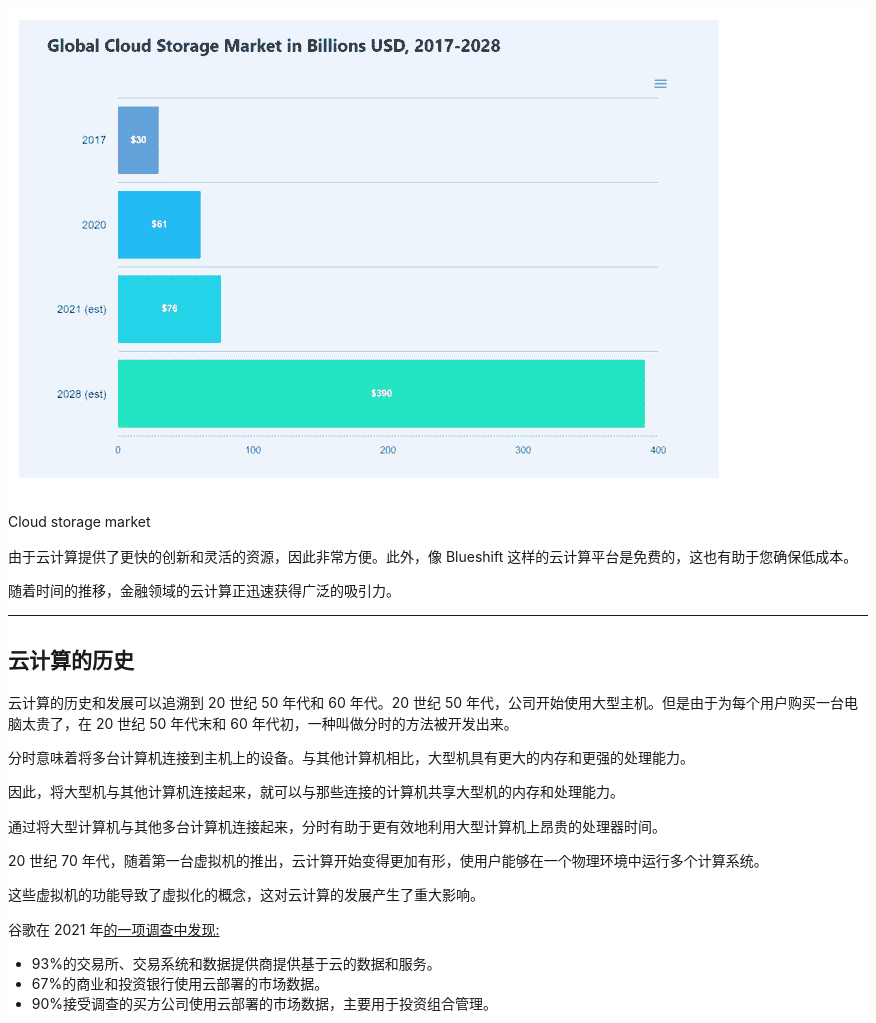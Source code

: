 ![Cloud storage market](img/8ad98f1209a55e3f1415637c9d6a4b2d.png)

Cloud storage market



由于云计算提供了更快的创新和灵活的资源，因此非常方便。此外，像 Blueshift 这样的云计算平台是免费的，这也有助于您确保低成本。

随着时间的推移，金融领域的云计算正迅速获得广泛的吸引力。

* * *

## 云计算的历史

云计算的历史和发展可以追溯到 20 世纪 50 年代和 60 年代。20 世纪 50 年代，公司开始使用大型主机。但是由于为每个用户购买一台电脑太贵了，在 20 世纪 50 年代末和 60 年代初，一种叫做分时的方法被开发出来。

分时意味着将多台计算机连接到主机上的设备。与其他计算机相比，大型机具有更大的内存和更强的处理能力。

因此，将大型机与其他计算机连接起来，就可以与那些连接的计算机共享大型机的内存和处理能力。

通过将大型计算机与其他多台计算机连接起来，分时有助于更有效地利用大型计算机上昂贵的处理器时间。

20 世纪 70 年代，随着第一台虚拟机的推出，云计算开始变得更加有形，使用户能够在一个物理环境中运行多个计算系统。

这些虚拟机的功能导致了虚拟化的概念，这对云计算的发展产生了重大影响。

谷歌在 2021 年[的一项调查中发现:](https://cloud.google.com/blog/topics/financial-services/market-data-distribution--consumption-through-cloud--ai)

*   93%的交易所、交易系统和数据提供商提供基于云的数据和服务。
*   67%的商业和投资银行使用云部署的市场数据。
*   90%接受调查的买方公司使用云部署的市场数据，主要用于投资组合管理。
